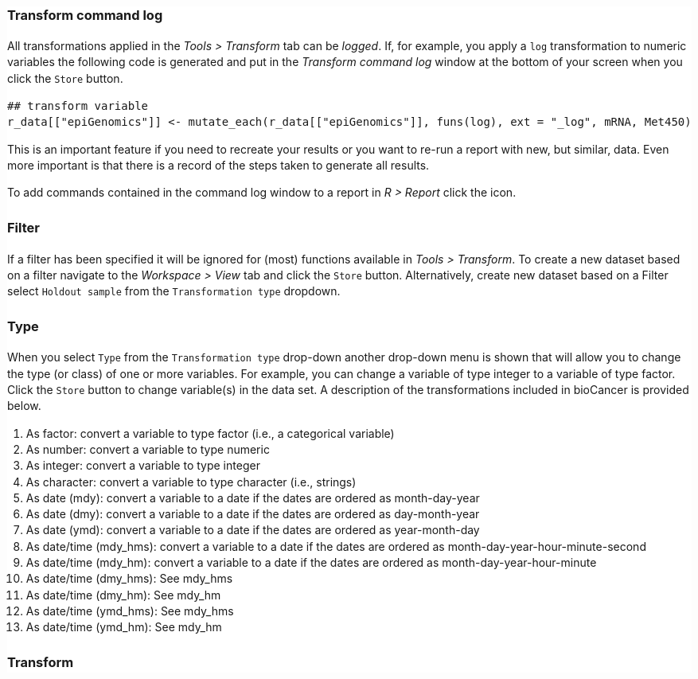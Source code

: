 ### Transform command log

All transformations applied in the _Tools > Transform_ tab can be _logged_. If, for example, you apply a `log` transformation to numeric variables the following code is generated and put in the _Transform command log_ window at the bottom of your screen when you click the `Store` button.

<pre>
## transform variable
r_data[["epiGenomics"]] <- mutate_each(r_data[["epiGenomics"]], funs(log), ext = "_log", mRNA, Met450)
</pre>

This is an important feature if you need to recreate your results or you want to re-run a report with new, but similar, data. Even more important is that there is a record of the steps taken to generate all results.

To add commands contained in the command log window to a report in _R > Report_ click the <i title='Report results' class='fa fa-edit'></i> icon.

### Filter

If a filter has been specified it will be ignored for (most) functions available in _Tools > Transform_. To create a new dataset based on a filter navigate to the _Workspace > View_ tab and click the `Store` button. Alternatively, create new dataset based on a Filter select `Holdout sample` from the `Transformation type` dropdown.

### Type

When you select `Type` from the `Transformation type` drop-down another drop-down menu is shown that will allow you to change the type (or class) of one or more variables. For example, you can change a variable of type integer to a variable of type factor. Click the `Store` button to change variable(s) in the data set. A description of the transformations included in bioCancer is provided below.

1. As factor: convert a variable to type factor (i.e., a categorical variable)
2. As number: convert a variable to type numeric
3. As integer: convert a variable to type integer
4. As character: convert a variable to type character (i.e., strings)
5. As date (mdy): convert a variable to a date if the dates are ordered as month-day-year
6. As date (dmy): convert a variable to a date if the dates are ordered as day-month-year
7. As date (ymd): convert a variable to a date if the dates are ordered as year-month-day
8. As date/time (mdy_hms): convert a variable to a date if the dates are ordered as month-day-year-hour-minute-second
9. As date/time (mdy_hm): convert a variable to a date if the dates are ordered as month-day-year-hour-minute
10. As date/time (dmy\_hms): See mdy\_hms
11. As date/time (dmy\_hm): See mdy\_hm
12. As date/time (ymd\_hms): See mdy\_hms
13. As date/time (ymd\_hm): See mdy\_hm



### Transform
